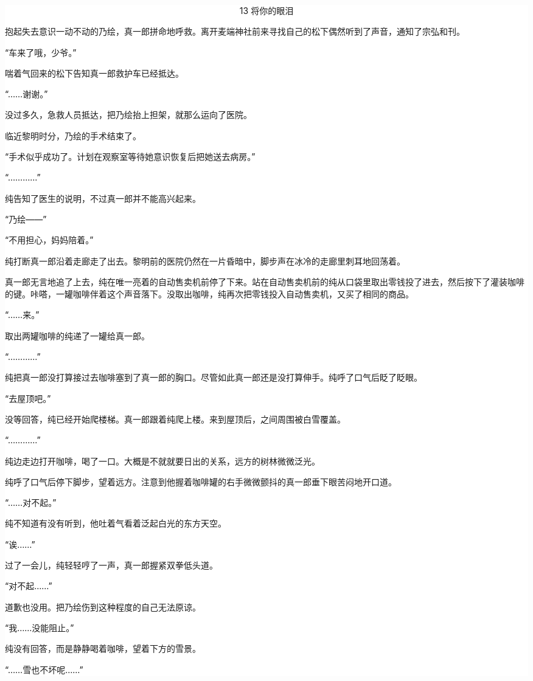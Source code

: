 <p align="center">13 将你的眼泪</p>

抱起失去意识一动不动的乃绘，真一郎拼命地呼救。离开麦端神社前来寻找自己的松下偶然听到了声音，通知了宗弘和刊。

“车来了哦，少爷。”

喘着气回来的松下告知真一郎救护车已经抵达。

“……谢谢。”

没过多久，急救人员抵达，把乃绘抬上担架，就那么运向了医院。

临近黎明时分，乃绘的手术结束了。

“手术似乎成功了。计划在观察室等待她意识恢复后把她送去病房。”

“…………”

纯告知了医生的说明，不过真一郎并不能高兴起来。

“乃绘——”

“不用担心，妈妈陪着。”

纯打断真一郎沿着走廊走了出去。黎明前的医院仍然在一片昏暗中，脚步声在冰冷的走廊里刺耳地回荡着。

真一郎无言地追了上去，纯在唯一亮着的自动售卖机前停了下来。站在自动售卖机前的纯从口袋里取出零钱投了进去，然后按下了灌装咖啡的键。咔嗒，一罐咖啡伴着这个声音落下。没取出咖啡，纯再次把零钱投入自动售卖机，又买了相同的商品。

“……来。”

取出两罐咖啡的纯递了一罐给真一郎。

“…………”

纯把真一郎没打算接过去咖啡塞到了真一郎的胸口。尽管如此真一郎还是没打算伸手。纯呼了口气后眨了眨眼。

“去屋顶吧。”

没等回答，纯已经开始爬楼梯。真一郎跟着纯爬上楼。来到屋顶后，之间周围被白雪覆盖。

“…………”

纯边走边打开咖啡，喝了一口。大概是不就就要日出的关系，远方的树林微微泛光。

纯呼了口气后停下脚步，望着远方。注意到他握着咖啡罐的右手微微颤抖的真一郎垂下眼苦闷地开口道。

“……对不起。”

纯不知道有没有听到，他吐着气看着泛起白光的东方天空。

“诶……”

过了一会儿，纯轻轻哼了一声，真一郎握紧双拳低头道。

“对不起……”

道歉也没用。把乃绘伤到这种程度的自己无法原谅。

“我……没能阻止。”

纯没有回答，而是静静喝着咖啡，望着下方的雪景。

“……雪也不坏呢……”
